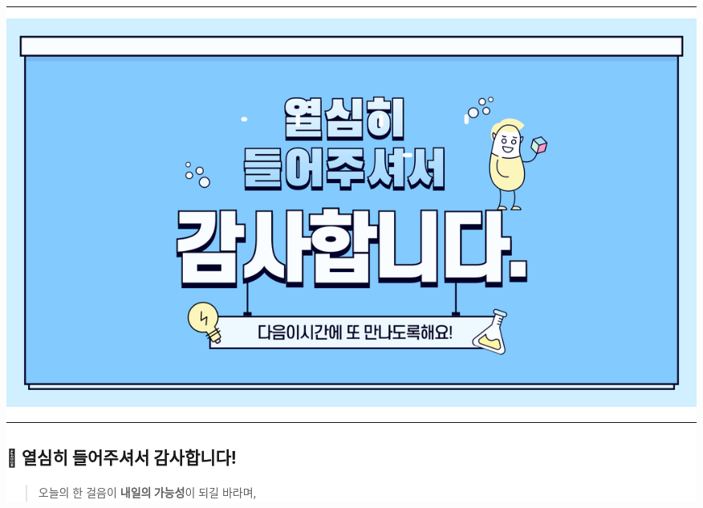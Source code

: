 

---

<img src="./chapter8-2/058.png" alt="extends 058" width="100%" />


---


## 👋 열심히 들어주셔서 감사합니다!
 
> <span class="fragment">오늘의 한 걸음이 **내일의 가능성**이 되길 바라며,</span>
 